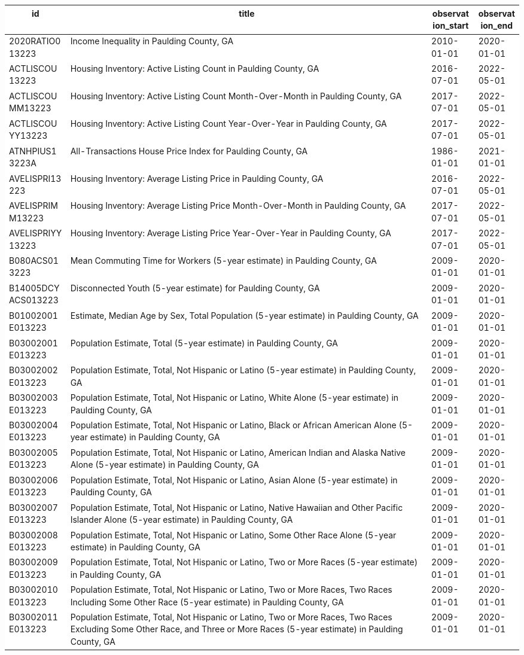 | id                        | title                                                                                                                                                                        | observation_start   | observation_end   |
|---------------------------|------------------------------------------------------------------------------------------------------------------------------------------------------------------------------|---------------------|-------------------|
| 2020RATIO013223           | Income Inequality in Paulding County, GA                                                                                                                                     | 2010-01-01          | 2020-01-01        |
| ACTLISCOU13223            | Housing Inventory: Active Listing Count in Paulding County, GA                                                                                                               | 2016-07-01          | 2022-05-01        |
| ACTLISCOUMM13223          | Housing Inventory: Active Listing Count Month-Over-Month in Paulding County, GA                                                                                              | 2017-07-01          | 2022-05-01        |
| ACTLISCOUYY13223          | Housing Inventory: Active Listing Count Year-Over-Year in Paulding County, GA                                                                                                | 2017-07-01          | 2022-05-01        |
| ATNHPIUS13223A            | All-Transactions House Price Index for Paulding County, GA                                                                                                                   | 1986-01-01          | 2021-01-01        |
| AVELISPRI13223            | Housing Inventory: Average Listing Price in Paulding County, GA                                                                                                              | 2016-07-01          | 2022-05-01        |
| AVELISPRIMM13223          | Housing Inventory: Average Listing Price Month-Over-Month in Paulding County, GA                                                                                             | 2017-07-01          | 2022-05-01        |
| AVELISPRIYY13223          | Housing Inventory: Average Listing Price Year-Over-Year in Paulding County, GA                                                                                               | 2017-07-01          | 2022-05-01        |
| B080ACS013223             | Mean Commuting Time for Workers (5-year estimate) in Paulding County, GA                                                                                                     | 2009-01-01          | 2020-01-01        |
| B14005DCYACS013223        | Disconnected Youth (5-year estimate) for Paulding County, GA                                                                                                                 | 2009-01-01          | 2020-01-01        |
| B01002001E013223          | Estimate, Median Age by Sex, Total Population (5-year estimate) in Paulding County, GA                                                                                       | 2009-01-01          | 2020-01-01        |
| B03002001E013223          | Population Estimate, Total (5-year estimate) in Paulding County, GA                                                                                                          | 2009-01-01          | 2020-01-01        |
| B03002002E013223          | Population Estimate, Total, Not Hispanic or Latino (5-year estimate) in Paulding County, GA                                                                                  | 2009-01-01          | 2020-01-01        |
| B03002003E013223          | Population Estimate, Total, Not Hispanic or Latino, White Alone (5-year estimate) in Paulding County, GA                                                                     | 2009-01-01          | 2020-01-01        |
| B03002004E013223          | Population Estimate, Total, Not Hispanic or Latino, Black or African American Alone (5-year estimate) in Paulding County, GA                                                 | 2009-01-01          | 2020-01-01        |
| B03002005E013223          | Population Estimate, Total, Not Hispanic or Latino, American Indian and Alaska Native Alone (5-year estimate) in Paulding County, GA                                         | 2009-01-01          | 2020-01-01        |
| B03002006E013223          | Population Estimate, Total, Not Hispanic or Latino, Asian Alone (5-year estimate) in Paulding County, GA                                                                     | 2009-01-01          | 2020-01-01        |
| B03002007E013223          | Population Estimate, Total, Not Hispanic or Latino, Native Hawaiian and Other Pacific Islander Alone (5-year estimate) in Paulding County, GA                                | 2009-01-01          | 2020-01-01        |
| B03002008E013223          | Population Estimate, Total, Not Hispanic or Latino, Some Other Race Alone (5-year estimate) in Paulding County, GA                                                           | 2009-01-01          | 2020-01-01        |
| B03002009E013223          | Population Estimate, Total, Not Hispanic or Latino, Two or More Races (5-year estimate) in Paulding County, GA                                                               | 2009-01-01          | 2020-01-01        |
| B03002010E013223          | Population Estimate, Total, Not Hispanic or Latino, Two or More Races, Two Races Including Some Other Race (5-year estimate) in Paulding County, GA                          | 2009-01-01          | 2020-01-01        |
| B03002011E013223          | Population Estimate, Total, Not Hispanic or Latino, Two or More Races, Two Races Excluding Some Other Race, and Three or More Races (5-year estimate) in Paulding County, GA | 2009-01-01          | 2020-01-01        |